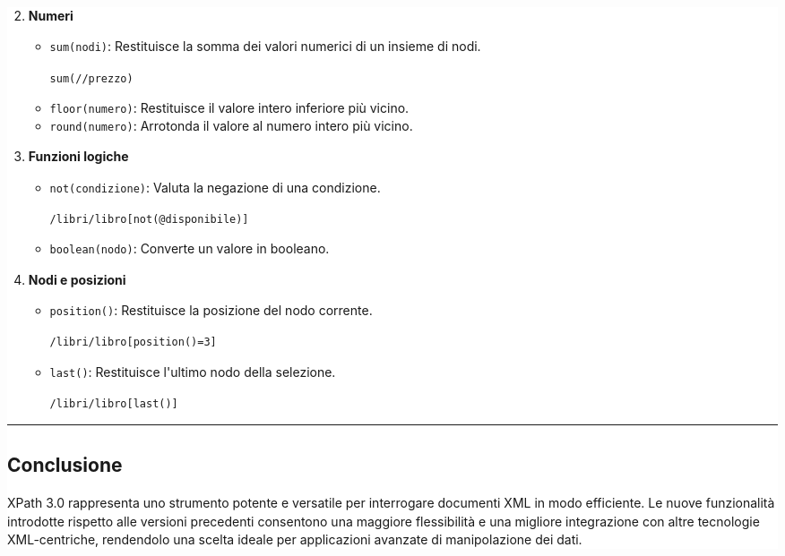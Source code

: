 2. **Numeri**
   - `sum(nodi)`: Restituisce la somma dei valori numerici di un insieme di nodi.
     ```xpath
     sum(//prezzo)
     ```
   - `floor(numero)`: Restituisce il valore intero inferiore più vicino.
   - `round(numero)`: Arrotonda il valore al numero intero più vicino.

3. **Funzioni logiche**
   - `not(condizione)`: Valuta la negazione di una condizione.
     ```xpath
     /libri/libro[not(@disponibile)]
     ```
   - `boolean(nodo)`: Converte un valore in booleano.

4. **Nodi e posizioni**
   - `position()`: Restituisce la posizione del nodo corrente.
     ```xpath
     /libri/libro[position()=3]
     ```
   - `last()`: Restituisce l'ultimo nodo della selezione.
     ```xpath
     /libri/libro[last()]
     ```

---

## Conclusione

XPath 3.0 rappresenta uno strumento potente e versatile per interrogare documenti XML in modo efficiente. Le nuove funzionalità introdotte rispetto alle versioni precedenti consentono una maggiore flessibilità e una migliore integrazione con altre tecnologie XML-centriche, rendendolo una scelta ideale per applicazioni avanzate di manipolazione dei dati.


